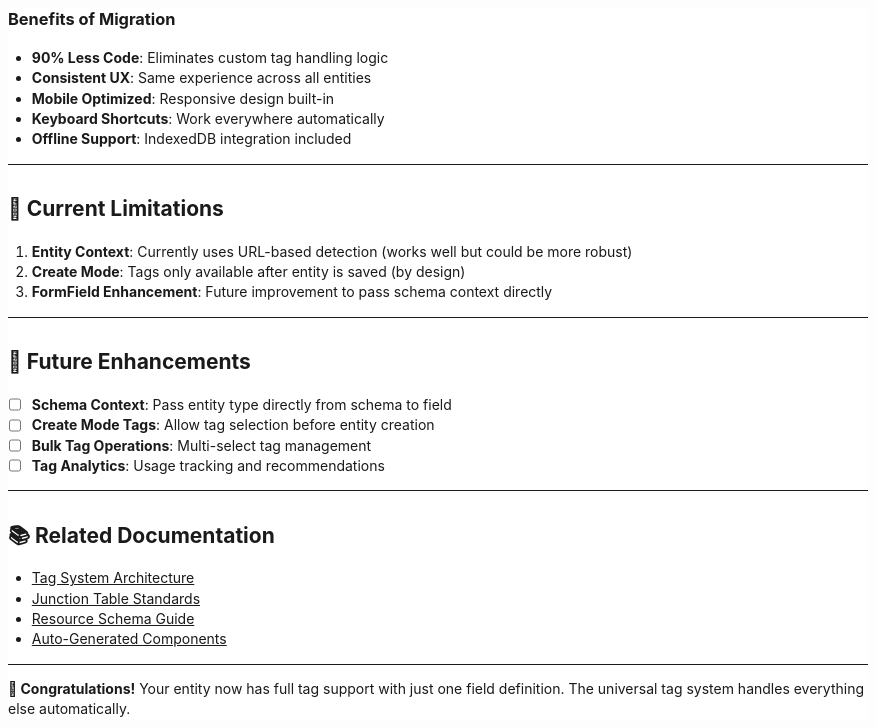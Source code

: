 ### **Benefits of Migration**

- **90% Less Code**: Eliminates custom tag handling logic
- **Consistent UX**: Same experience across all entities
- **Mobile Optimized**: Responsive design built-in
- **Keyboard Shortcuts**: Work everywhere automatically
- **Offline Support**: IndexedDB integration included

---

## 🚨 **Current Limitations**

1. **Entity Context**: Currently uses URL-based detection (works well but could be more robust)
2. **Create Mode**: Tags only available after entity is saved (by design)
3. **FormField Enhancement**: Future improvement to pass schema context directly

---

## 🎯 **Future Enhancements**

- [ ] **Schema Context**: Pass entity type directly from schema to field
- [ ] **Create Mode Tags**: Allow tag selection before entity creation  
- [ ] **Bulk Tag Operations**: Multi-select tag management
- [ ] **Tag Analytics**: Usage tracking and recommendations

---

## 📚 **Related Documentation**

- [Tag System Architecture](./tag-system-architecture.md)
- [Junction Table Standards](./junction-table-standardization.md) 
- [Resource Schema Guide](./resource-schema-guide.md)
- [Auto-Generated Components](./auto-generated-components.md)

---

**🎉 Congratulations!** Your entity now has full tag support with just one field definition. The universal tag system handles everything else automatically. 